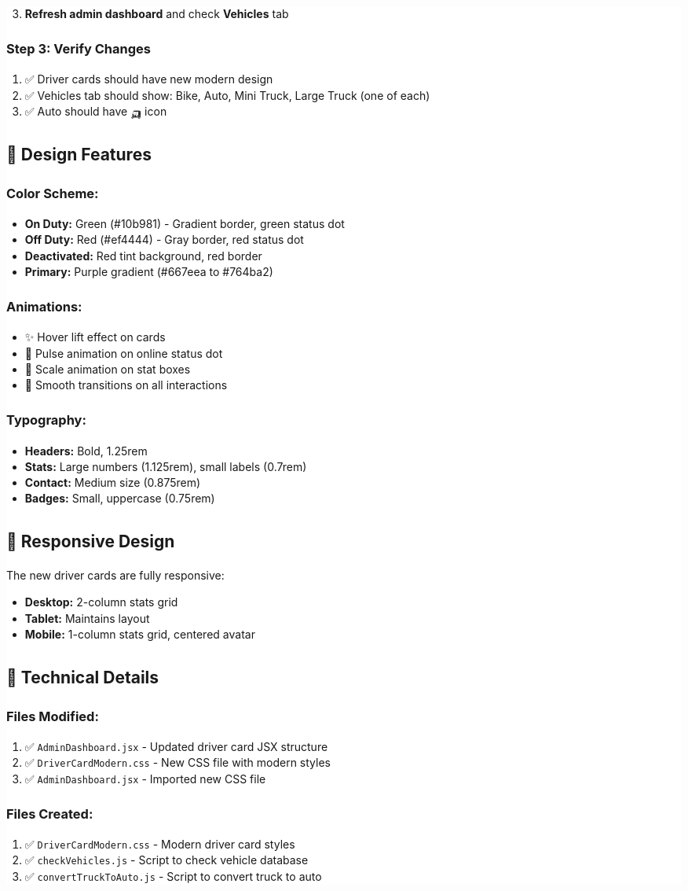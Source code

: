 3. **Refresh admin dashboard** and check **Vehicles** tab

### **Step 3: Verify Changes**

1. ✅ Driver cards should have new modern design
2. ✅ Vehicles tab should show: Bike, Auto, Mini Truck, Large Truck (one of each)
3. ✅ Auto should have 🛺 icon

## 🎨 Design Features

### **Color Scheme:**

- **On Duty:** Green (#10b981) - Gradient border, green status dot
- **Off Duty:** Red (#ef4444) - Gray border, red status dot
- **Deactivated:** Red tint background, red border
- **Primary:** Purple gradient (#667eea to #764ba2)

### **Animations:**

- ✨ Hover lift effect on cards
- 💫 Pulse animation on online status dot
- 🎯 Scale animation on stat boxes
- 🌊 Smooth transitions on all interactions

### **Typography:**

- **Headers:** Bold, 1.25rem
- **Stats:** Large numbers (1.125rem), small labels (0.7rem)
- **Contact:** Medium size (0.875rem)
- **Badges:** Small, uppercase (0.75rem)

## 📱 Responsive Design

The new driver cards are fully responsive:

- **Desktop:** 2-column stats grid
- **Tablet:** Maintains layout
- **Mobile:** 1-column stats grid, centered avatar

## 🔧 Technical Details

### **Files Modified:**

1. ✅ `AdminDashboard.jsx` - Updated driver card JSX structure
2. ✅ `DriverCardModern.css` - New CSS file with modern styles
3. ✅ `AdminDashboard.jsx` - Imported new CSS file

### **Files Created:**

1. ✅ `DriverCardModern.css` - Modern driver card styles
2. ✅ `checkVehicles.js` - Script to check vehicle database
3. ✅ `convertTruckToAuto.js` - Script to convert truck to auto
